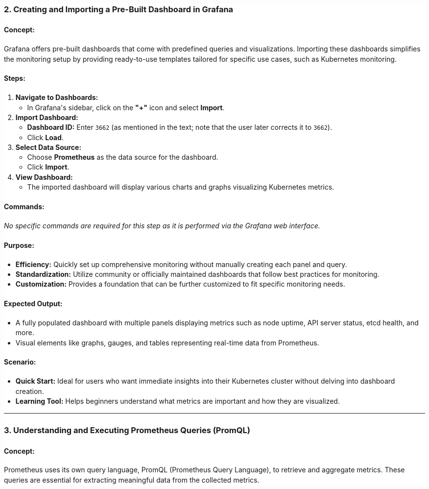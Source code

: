 ### 2. **Creating and Importing a Pre-Built Dashboard in Grafana**

#### **Concept:**
Grafana offers pre-built dashboards that come with predefined queries and visualizations. Importing these dashboards simplifies the monitoring setup by providing ready-to-use templates tailored for specific use cases, such as Kubernetes monitoring.

#### **Steps:**
1. **Navigate to Dashboards:**
   - In Grafana's sidebar, click on the **"+"** icon and select **Import**.
2. **Import Dashboard:**
   - **Dashboard ID:** Enter `3662` (as mentioned in the text; note that the user later corrects it to `3662`).
   - Click **Load**.
3. **Select Data Source:**
   - Choose **Prometheus** as the data source for the dashboard.
   - Click **Import**.
4. **View Dashboard:**
   - The imported dashboard will display various charts and graphs visualizing Kubernetes metrics.

#### **Commands:**
_No specific commands are required for this step as it is performed via the Grafana web interface._

#### **Purpose:**
- **Efficiency:** Quickly set up comprehensive monitoring without manually creating each panel and query.
- **Standardization:** Utilize community or officially maintained dashboards that follow best practices for monitoring.
- **Customization:** Provides a foundation that can be further customized to fit specific monitoring needs.

#### **Expected Output:**
- A fully populated dashboard with multiple panels displaying metrics such as node uptime, API server status, etcd health, and more.
- Visual elements like graphs, gauges, and tables representing real-time data from Prometheus.

#### **Scenario:**
- **Quick Start:** Ideal for users who want immediate insights into their Kubernetes cluster without delving into dashboard creation.
- **Learning Tool:** Helps beginners understand what metrics are important and how they are visualized.

---

### 3. **Understanding and Executing Prometheus Queries (PromQL)**

#### **Concept:**
Prometheus uses its own query language, PromQL (Prometheus Query Language), to retrieve and aggregate metrics. These queries are essential for extracting meaningful data from the collected metrics.
